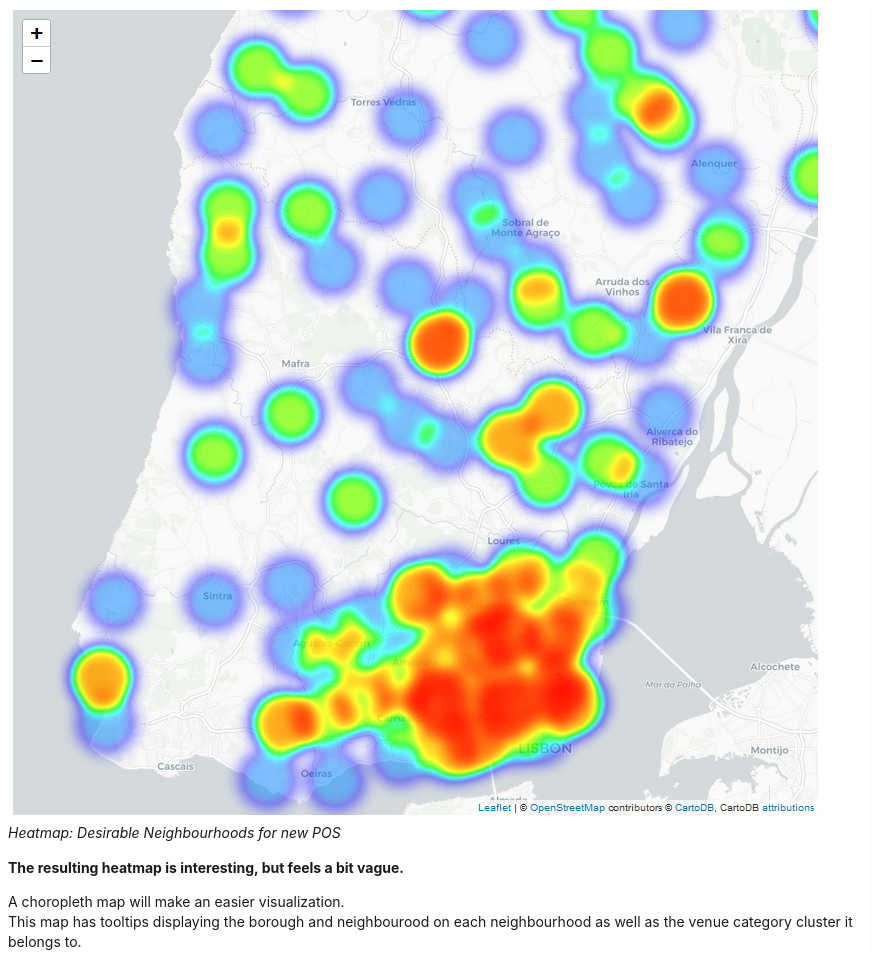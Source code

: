![Neighbourhood Desirability heat map](./img/map_desirability.PNG)
_Heatmap: Desirable Neighbourhoods for new POS_

**The resulting heatmap is interesting, but feels a bit vague.**     

A choropleth map will make an easier visualization.    
This map has tooltips displaying the borough and neighbourood on each neighbourhood as well as the venue category cluster it belongs to.

